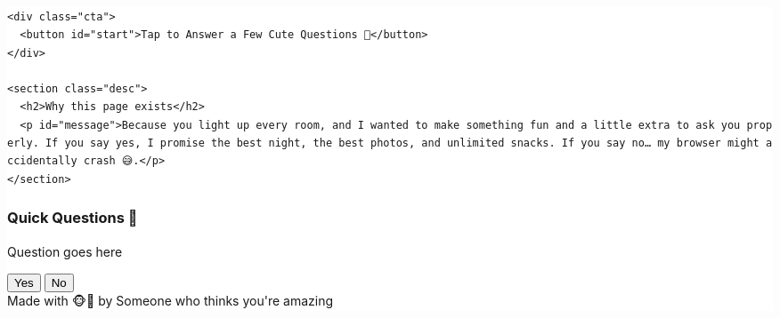     <div class="cta">
      <button id="start">Tap to Answer a Few Cute Questions 💌</button>
    </div>

    <section class="desc">
      <h2>Why this page exists</h2>
      <p id="message">Because you light up every room, and I wanted to make something fun and a little extra to ask you properly. If you say yes, I promise the best night, the best photos, and unlimited snacks. If you say no… my browser might accidentally crash 😅.</p>
    </section>
  </div>

  
  <div class="modal" id="modal" role="dialog" aria-modal="true" aria-labelledby="qText">
    <div class="card">
      <div class="head"><h3>Quick Questions 🥰</h3></div>
      <div class="body">
        <p class="q" id="qText">Question goes here</p>
        <div class="btns">
          <button class="btn yes" id="yesBtn">Yes</button>
          <button class="btn no" id="noBtn">No</button>
        </div>
      </div>
    </div>
  </div>

  <div class="confetti" id="confetti" aria-hidden="true"></div>

  <footer>
    <span>Made with 🐵💖 by <span id="Monkey Smiggie">Someone who thinks you're amazing</span></span>
  </footer>

  <script>
    /* ======== Easy Customization ========
      Change the placeholders below to personalize:
    */
    const SETTINGS = {
      Monkey Smiggie: "[ Monkey Smiggie]",            // shows in title
      yourName: "[]",          // footer credit
      // YouTube embed URL (replace in the iframe above, or set here & we inject):
      videoEmbedUrl: "https://www.youtube.com/embed/dQw4w9WgXcQ?rel=0&modestbranding=1",
      introMessage: "Because you light up every room, and I wanted to make something fun and a little extra to ask you properly. If you say yes, I promise the best night, the best photos, and unlimited snacks. If you say no… my browser might accidentally crash 😅.",
      monkeyEmojis: ["🐵","🙈","🙉","🙊"],
      monkeyCount: 36
    };

    // Apply quick personalization
    document.getElementById('Monkey Smiggie').textContent = SETTINGS.Monkey Smiggie;
    document.getElementById('yourName').textContent = SETTINGS.yourName;
    document.getElementById('message').textContent = SETTINGS.introMessage;
    if(SETTINGS.videoEmbedUrl){
      document.getElementById('video').src = SETTINGS.videoEmbedUrl;
    }
